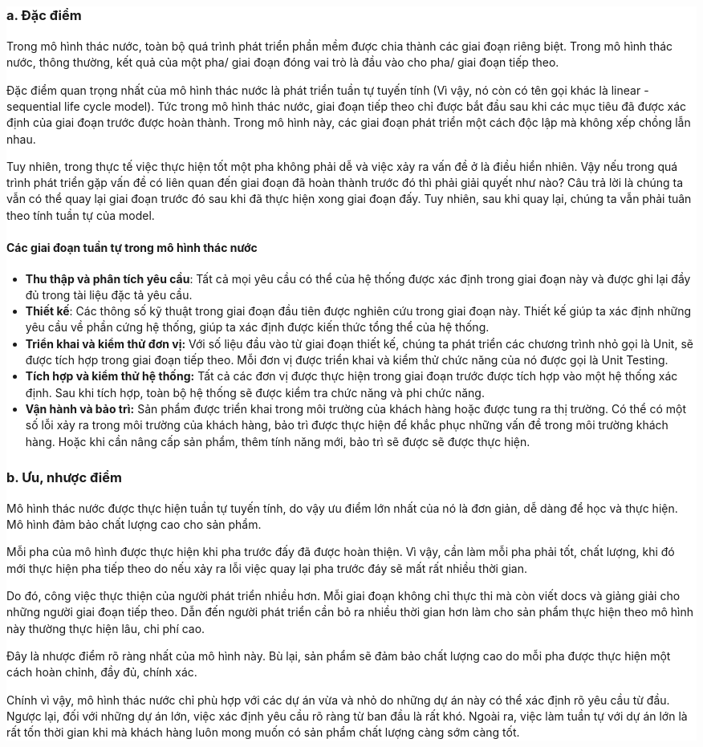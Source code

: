 ### a. Đặc điểm
Trong mô hình thác nước, toàn bộ quá trình phát triển phần mềm được chia thành các giai đoạn riêng biệt. Trong mô hình thác nước, thông thường, kết quả của một pha/ giai đoạn đóng vai trò là đầu vào cho pha/ giai đoạn tiếp theo.

Đặc điểm quan trọng nhất của mô hình thác nước là phát triển tuần tự tuyến tính (Vì vậy, nó còn có tên gọi khác là linear - sequential life cycle model). Tức trong mô hình thác nước, giai đoạn tiếp theo chỉ được bắt đầu sau khi các mục tiêu đã được xác định của giai đoạn trước được hoàn thành. Trong mô hình này, các giai đoạn phát triển một cách độc lập mà không xếp chồng lẫn nhau. 

Tuy nhiên, trong thực tế việc thực hiện tốt một pha không phải dễ và việc xảy ra vấn đề ở là điều hiển nhiên. Vậy nếu trong quá trình phát triển gặp vấn đề có liên quan đến giai đoạn đã hoàn thành trước đó thì phải giải quyết như nào? Câu trả lời là chúng ta vẫn có thể quay lại giai đoạn trước đó sau khi đã thực hiện xong giai đoạn đấy. Tuy nhiên, sau khi quay lại, chúng ta vẫn phải tuân theo tính tuần tự của model. 

#### Các giai đoạn tuần tự trong mô hình thác nước
- **Thu thập và phân tích yêu cầu**: Tất cả mọi yêu cầu có thể của hệ thống được xác định trong giai đoạn này và được ghi lại đầy đủ trong tài liệu đặc tả yêu cầu.
- **Thiết kế**: Các thông số kỹ thuật trong giai đoạn đầu tiên được nghiên cứu trong giai đoạn này. Thiết kế giúp ta xác định những yêu cầu về phần cứng hệ thống, giúp ta xác định được kiến thức tổng thể của hệ thống.
- **Triển khai và kiểm thử đơn vị:** Với số liệu đầu vào từ giai đoạn thiết kế, chúng ta phát triển các chương trình nhỏ gọi là Unit, sẽ được tích hợp trong giai đoạn tiếp theo. Mỗi đơn vị được triển khai và kiểm thử chức năng của nó được gọi là Unit Testing. 
- **Tích hợp và kiểm thử hệ thống:** Tất cả các đơn vị được thực hiện trong giai đoạn trước được tích hợp vào một hệ thống xác định. Sau khi tích hợp, toàn bộ hệ thống sẽ được kiểm tra chức năng và phi chức năng. 
- **Vận hành và bảo trì:**  Sản phẩm được triển khai trong môi trường của khách hàng hoặc được tung ra thị trường. Có thể có một số lỗi xảy ra trong môi trường của khách hàng, bảo trì được thực hiện để khắc phục những vấn đề trong môi trường khách hàng. Hoặc khi cần nâng cấp sản phẩm, thêm tính năng mới, bảo trì sẽ được sẽ được thực hiện.

### b. Ưu, nhược điểm
Mô hình thác nước được thực hiện tuần tự tuyến tính, do vậy ưu điểm lớn nhất của nó là đơn giản, dễ dàng để học và thực hiện. Mô hình đảm bảo chất lượng cao cho sản phẩm.  

Mỗi pha của mô hình được thực hiện khi pha trước đấy đã được hoàn thiện. Vì vậy, cần làm mỗi pha phải tốt, chất lượng, khi đó mới thực hiện pha tiếp theo do nếu xảy ra lỗi việc quay lại pha trước đáy sẽ mất rất nhiều thời gian.

Do đó, công việc thực thiện của người phát triển nhiều hơn. Mỗi giai đoạn không chỉ thực thi mà còn viết docs và giảng giải cho những người giai đoạn tiếp theo. Dẫn đến người phát triển cần bỏ ra nhiều thời gian hơn làm cho sản phẩm thực hiện theo mô hình này thường thực hiện lâu, chi phí cao. 

Đây là nhược điểm rõ ràng nhất của mô hình này. Bù lại, sản phẩm sẽ đảm bảo chất lượng cao do mỗi pha được thực hiện một cách hoàn chỉnh, đầy đủ, chính xác.

Chính vì vậy, mô hình thác nước chỉ phù hợp với các dự án vừa và nhỏ do những dự án này có thể xác định rõ yêu cầu từ đầu. Ngược lại, đối với những dự án lớn, việc xác định yêu cầu rõ ràng từ ban đầu là rất khó. Ngoài ra, việc làm tuần tự với dự án lớn là rất tốn thời gian khi mà khách hàng luôn mong muốn có sản phẩm chất lượng càng sớm càng tốt. 
